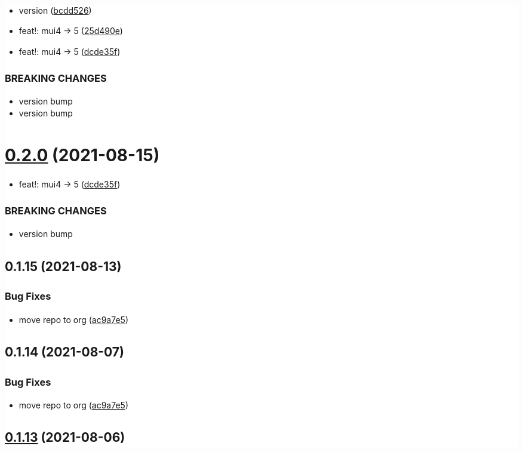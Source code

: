 * version ([bcdd526](https://github.com/gemunion/material-ui-packages/commit/bcdd5261b166d4f1e350ea18859ccdd16d9615a3))


* feat!: mui4 -> 5 ([25d490e](https://github.com/gemunion/material-ui-packages/commit/25d490ea05a098906581a982d48bdc9118909d00))
* feat!: mui4 -> 5 ([dcde35f](https://github.com/gemunion/material-ui-packages/commit/dcde35f58f2ebfef0a64f851776942e31110c3fc))


### BREAKING CHANGES

* version bump
* version bump





# [0.2.0](https://github.com/gemunion/common-packages/compare/@gemunion/material-ui-form-search@0.1.15...@gemunion/material-ui-form-search@0.2.0) (2021-08-15)


* feat!: mui4 -> 5 ([dcde35f](https://github.com/gemunion/common-packages/commit/dcde35f58f2ebfef0a64f851776942e31110c3fc))


### BREAKING CHANGES

* version bump





## 0.1.15 (2021-08-13)


### Bug Fixes

* move repo to org ([ac9a7e5](https://github.com/gemunion/common-packages/commit/ac9a7e51e47bf69ef30b19abbc67274405c13200))





## 0.1.14 (2021-08-07)


### Bug Fixes

* move repo to org ([ac9a7e5](https://github.com/gemunion/common-packages/commit/ac9a7e51e47bf69ef30b19abbc67274405c13200))





## [0.1.13](https://github.com/gemunion/common-packages/compare/@gemunion/material-ui-form-search@0.1.12...@gemunion/material-ui-form-search@0.1.13) (2021-08-06)
